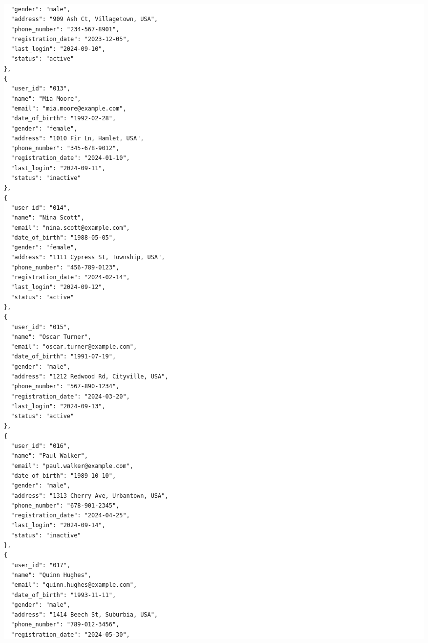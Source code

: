       "gender": "male",
      "address": "909 Ash Ct, Villagetown, USA",
      "phone_number": "234-567-8901",
      "registration_date": "2023-12-05",
      "last_login": "2024-09-10",
      "status": "active"
    },
    {
      "user_id": "013",
      "name": "Mia Moore",
      "email": "mia.moore@example.com",
      "date_of_birth": "1992-02-28",
      "gender": "female",
      "address": "1010 Fir Ln, Hamlet, USA",
      "phone_number": "345-678-9012",
      "registration_date": "2024-01-10",
      "last_login": "2024-09-11",
      "status": "inactive"
    },
    {
      "user_id": "014",
      "name": "Nina Scott",
      "email": "nina.scott@example.com",
      "date_of_birth": "1988-05-05",
      "gender": "female",
      "address": "1111 Cypress St, Township, USA",
      "phone_number": "456-789-0123",
      "registration_date": "2024-02-14",
      "last_login": "2024-09-12",
      "status": "active"
    },
    {
      "user_id": "015",
      "name": "Oscar Turner",
      "email": "oscar.turner@example.com",
      "date_of_birth": "1991-07-19",
      "gender": "male",
      "address": "1212 Redwood Rd, Cityville, USA",
      "phone_number": "567-890-1234",
      "registration_date": "2024-03-20",
      "last_login": "2024-09-13",
      "status": "active"
    },
    {
      "user_id": "016",
      "name": "Paul Walker",
      "email": "paul.walker@example.com",
      "date_of_birth": "1989-10-10",
      "gender": "male",
      "address": "1313 Cherry Ave, Urbantown, USA",
      "phone_number": "678-901-2345",
      "registration_date": "2024-04-25",
      "last_login": "2024-09-14",
      "status": "inactive"
    },
    {
      "user_id": "017",
      "name": "Quinn Hughes",
      "email": "quinn.hughes@example.com",
      "date_of_birth": "1993-11-11",
      "gender": "male",
      "address": "1414 Beech St, Suburbia, USA",
      "phone_number": "789-012-3456",
      "registration_date": "2024-05-30",